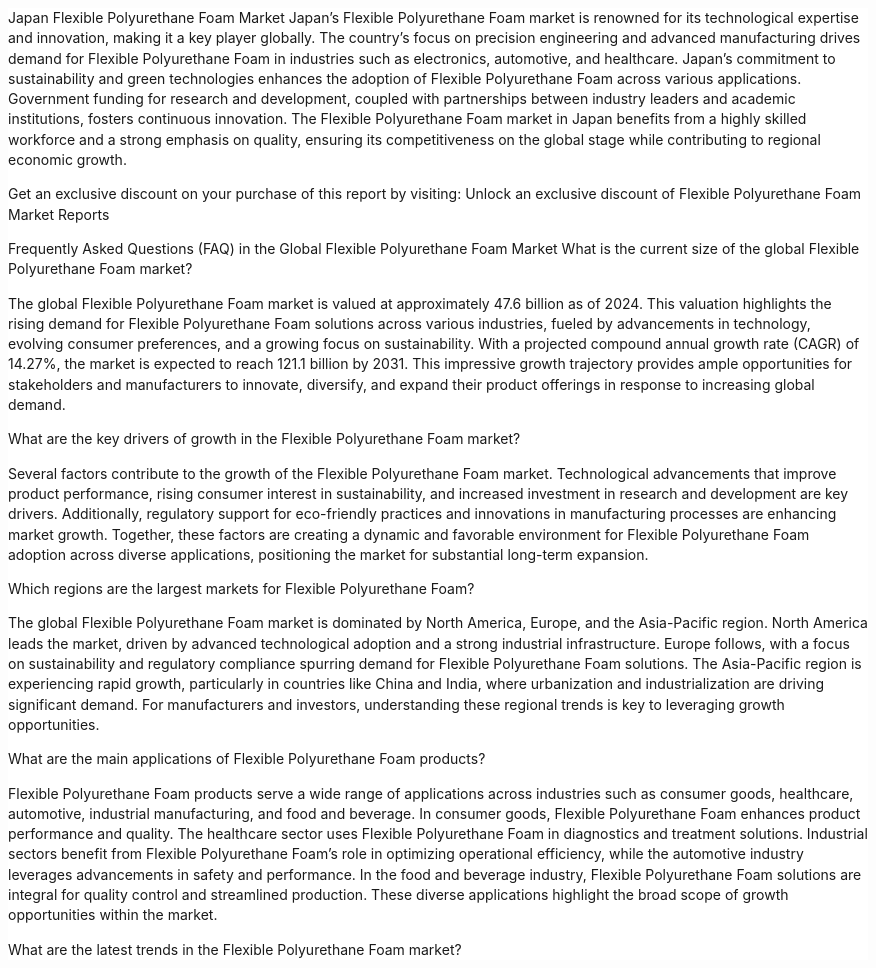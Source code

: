 Japan Flexible Polyurethane Foam Market
Japan’s Flexible Polyurethane Foam market is renowned for its technological expertise and innovation, making it a key player globally. The country’s focus on precision engineering and advanced manufacturing drives demand for Flexible Polyurethane Foam in industries such as electronics, automotive, and healthcare. Japan’s commitment to sustainability and green technologies enhances the adoption of Flexible Polyurethane Foam across various applications. Government funding for research and development, coupled with partnerships between industry leaders and academic institutions, fosters continuous innovation. The Flexible Polyurethane Foam market in Japan benefits from a highly skilled workforce and a strong emphasis on quality, ensuring its competitiveness on the global stage while contributing to regional economic growth.

Get an exclusive discount on your purchase of this report by visiting: Unlock an exclusive discount of Flexible Polyurethane Foam Market Reports 

Frequently Asked Questions (FAQ) in the Global Flexible Polyurethane Foam Market
What is the current size of the global Flexible Polyurethane Foam market?

The global Flexible Polyurethane Foam market is valued at approximately 47.6 billion as of 2024. This valuation highlights the rising demand for Flexible Polyurethane Foam solutions across various industries, fueled by advancements in technology, evolving consumer preferences, and a growing focus on sustainability. With a projected compound annual growth rate (CAGR) of 14.27%, the market is expected to reach 121.1 billion by 2031. This impressive growth trajectory provides ample opportunities for stakeholders and manufacturers to innovate, diversify, and expand their product offerings in response to increasing global demand.

What are the key drivers of growth in the Flexible Polyurethane Foam market?

Several factors contribute to the growth of the Flexible Polyurethane Foam market. Technological advancements that improve product performance, rising consumer interest in sustainability, and increased investment in research and development are key drivers. Additionally, regulatory support for eco-friendly practices and innovations in manufacturing processes are enhancing market growth. Together, these factors are creating a dynamic and favorable environment for Flexible Polyurethane Foam adoption across diverse applications, positioning the market for substantial long-term expansion.

Which regions are the largest markets for Flexible Polyurethane Foam?

The global Flexible Polyurethane Foam market is dominated by North America, Europe, and the Asia-Pacific region. North America leads the market, driven by advanced technological adoption and a strong industrial infrastructure. Europe follows, with a focus on sustainability and regulatory compliance spurring demand for Flexible Polyurethane Foam solutions. The Asia-Pacific region is experiencing rapid growth, particularly in countries like China and India, where urbanization and industrialization are driving significant demand. For manufacturers and investors, understanding these regional trends is key to leveraging growth opportunities.

What are the main applications of Flexible Polyurethane Foam products?

Flexible Polyurethane Foam products serve a wide range of applications across industries such as consumer goods, healthcare, automotive, industrial manufacturing, and food and beverage. In consumer goods, Flexible Polyurethane Foam enhances product performance and quality. The healthcare sector uses Flexible Polyurethane Foam in diagnostics and treatment solutions. Industrial sectors benefit from Flexible Polyurethane Foam’s role in optimizing operational efficiency, while the automotive industry leverages advancements in safety and performance. In the food and beverage industry, Flexible Polyurethane Foam solutions are integral for quality control and streamlined production. These diverse applications highlight the broad scope of growth opportunities within the market.

What are the latest trends in the Flexible Polyurethane Foam market?
